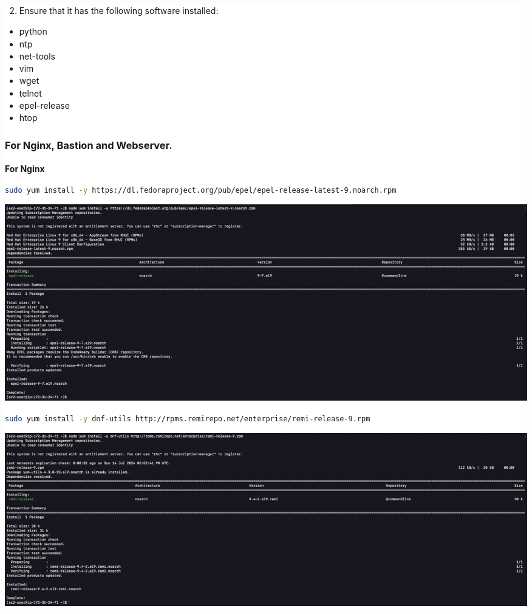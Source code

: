 2. Ensure that it has the following software installed:
- python
- ntp
- net-tools
- vim
- wget
- telnet
- epel-release
- htop

### For Nginx, Bastion and Webserver.

__For Nginx__

```bash
sudo yum install -y https://dl.fedoraproject.org/pub/epel/epel-release-latest-9.noarch.rpm
```
![image](./images/epel-release.png)

```bash
sudo yum install -y dnf-utils http://rpms.remirepo.net/enterprise/remi-release-9.rpm
```
![image](./images/dnf-utils.png)
